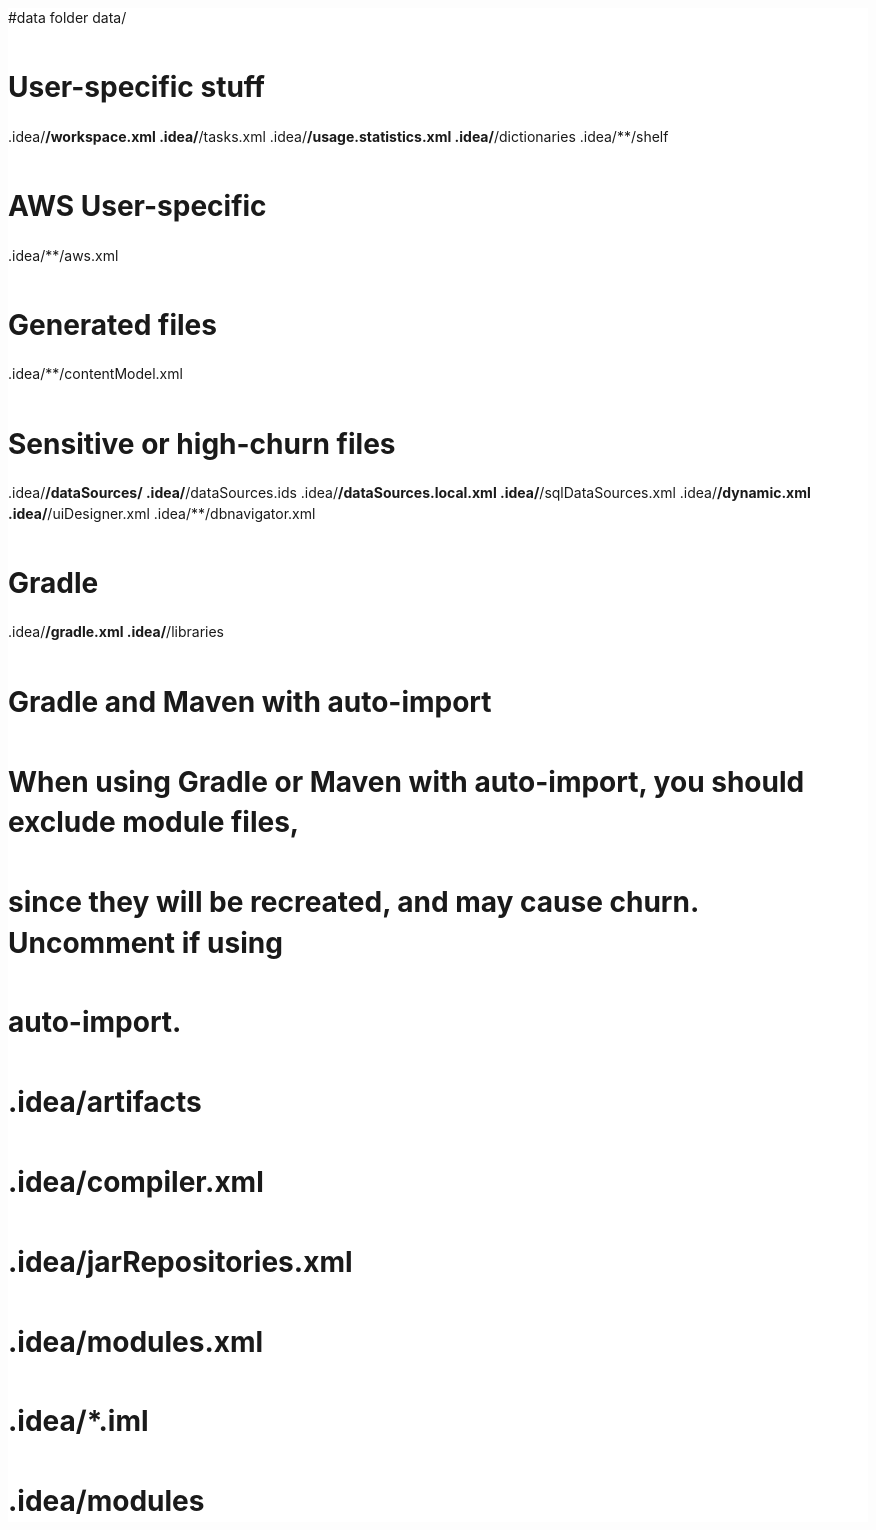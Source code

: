 #data folder
data/

# User-specific stuff
.idea/**/workspace.xml
.idea/**/tasks.xml
.idea/**/usage.statistics.xml
.idea/**/dictionaries
.idea/**/shelf

# AWS User-specific
.idea/**/aws.xml

# Generated files
.idea/**/contentModel.xml

# Sensitive or high-churn files
.idea/**/dataSources/
.idea/**/dataSources.ids
.idea/**/dataSources.local.xml
.idea/**/sqlDataSources.xml
.idea/**/dynamic.xml
.idea/**/uiDesigner.xml
.idea/**/dbnavigator.xml

# Gradle
.idea/**/gradle.xml
.idea/**/libraries

# Gradle and Maven with auto-import
# When using Gradle or Maven with auto-import, you should exclude module files,
# since they will be recreated, and may cause churn.  Uncomment if using
# auto-import.
# .idea/artifacts
# .idea/compiler.xml
# .idea/jarRepositories.xml
# .idea/modules.xml
# .idea/*.iml
# .idea/modules